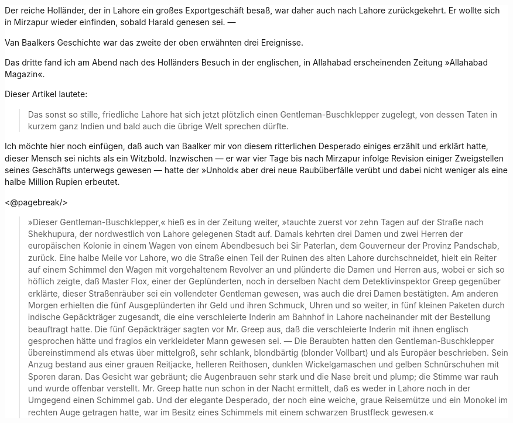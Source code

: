 Der reiche Holländer, der in Lahore ein großes Exportgeschäft
besaß, war daher auch nach Lahore zurückgekehrt.
Er wollte sich in Mirzapur wieder einfinden, sobald
Harald genesen sei. —

Van Baalkers Geschichte war das zweite der oben erwähnten
drei Ereignisse.

Das dritte fand ich am Abend nach des Holländers
Besuch in der englischen, in Allahabad erscheinenden Zeitung
»Allahabad Magazin«.

Dieser Artikel lautete:

> Das sonst so stille, friedliche Lahore hat sich jetzt plötzlich
einen Gentleman-Buschklepper zugelegt, von dessen Taten
in kurzem ganz Indien und bald auch die übrige Welt
sprechen dürfte.

Ich möchte hier noch einfügen, daß auch van Baalker
mir von diesem ritterlichen Desperado einiges erzählt und
erklärt hatte, dieser Mensch sei nichts als ein Witzbold. Inzwischen
— er war vier Tage bis nach Mirzapur infolge
Revision einiger Zweigstellen seines Geschäfts unterwegs
gewesen — hatte der »Unhold« aber drei neue Raubüberfälle
verübt und dabei nicht weniger als eine halbe Million
Rupien erbeutet.

<@pagebreak/>

> »Dieser Gentleman-Buschklepper,« hieß es in der
Zeitung weiter, »tauchte zuerst vor zehn Tagen auf der
Straße nach Shekhupura, der nordwestlich von Lahore gelegenen
Stadt auf. Damals kehrten drei Damen und zwei
Herren der europäischen Kolonie in einem Wagen von einem
Abendbesuch bei Sir Paterlan, dem Gouverneur der
Provinz Pandschab, zurück. Eine halbe Meile vor Lahore,
wo die Straße einen Teil der Ruinen des alten Lahore
durchschneidet, hielt ein Reiter auf einem Schimmel den
Wagen mit vorgehaltenem Revolver an und plünderte die
Damen und Herren aus, wobei er sich so höflich zeigte, daß
Master Flox, einer der Geplünderten, noch in derselben
Nacht dem Detektivinspektor Greep gegenüber erklärte, dieser
Straßenräuber sei ein vollendeter Gentleman gewesen,
was auch die drei Damen bestätigten. Am anderen Morgen
erhielten die fünf Ausgeplünderten ihr Geld und ihren
Schmuck, Uhren und so weiter, in fünf kleinen Paketen durch
indische Gepäckträger zugesandt, die eine verschleierte Inderin
am Bahnhof in Lahore nacheinander mit der Bestellung
beauftragt hatte. Die fünf Gepäckträger sagten vor
Mr. Greep aus, daß die verschleierte Inderin mit ihnen
englisch gesprochen hätte und fraglos ein verkleideter Mann
gewesen sei. — Die Beraubten hatten den Gentleman-Buschklepper
übereinstimmend als etwas über mittelgroß, sehr
schlank, blondbärtig (blonder Vollbart) und als Europäer
beschrieben. Sein Anzug bestand aus einer grauen Reitjacke,
helleren Reithosen, dunklen Wickelgamaschen und gelben
Schnürschuhen mit Sporen daran. Das Gesicht war
gebräunt; die Augenbrauen sehr stark und die Nase breit
und plump; die Stimme war rauh und wurde offenbar
verstellt. Mr. Greep hatte nun schon in der Nacht ermittelt,
daß es weder in Lahore noch in der Umgegend einen
Schimmel gab. Und der elegante Desperado, der noch eine
weiche, graue Reisemütze und ein Monokel im rechten
Auge getragen hatte, war im Besitz eines Schimmels mit
einem schwarzen Brustfleck gewesen.«
